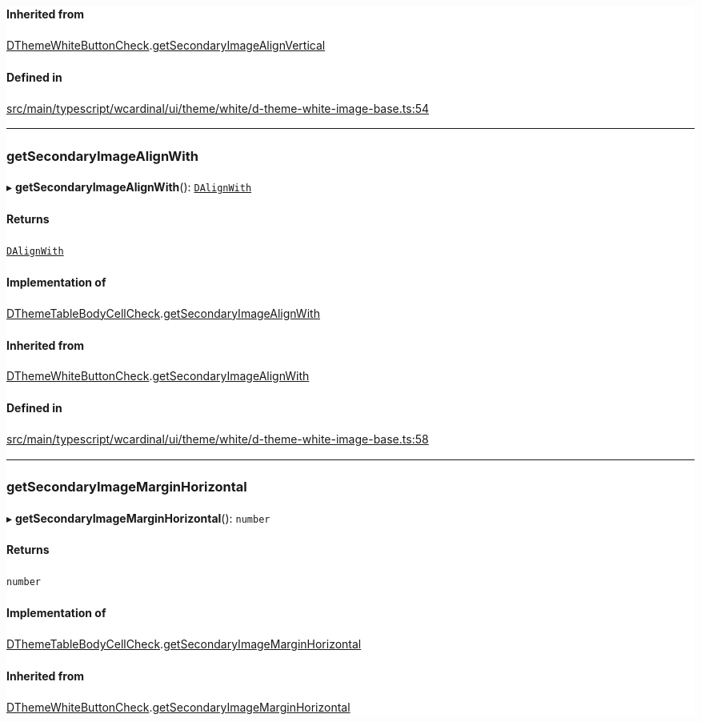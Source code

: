 #### Inherited from

[DThemeWhiteButtonCheck](DThemeWhiteButtonCheck.md).[getSecondaryImageAlignVertical](DThemeWhiteButtonCheck.md#getsecondaryimagealignvertical)

#### Defined in

[src/main/typescript/wcardinal/ui/theme/white/d-theme-white-image-base.ts:54](https://github.com/winter-cardinal/winter-cardinal-ui/blob/v0.154.0/src/main/typescript/wcardinal/ui/theme/white/d-theme-white-image-base.ts#L54)

___

### getSecondaryImageAlignWith

▸ **getSecondaryImageAlignWith**(): [`DAlignWith`](../index.md#dalignwith)

#### Returns

[`DAlignWith`](../index.md#dalignwith)

#### Implementation of

[DThemeTableBodyCellCheck](../interfaces/DThemeTableBodyCellCheck.md).[getSecondaryImageAlignWith](../interfaces/DThemeTableBodyCellCheck.md#getsecondaryimagealignwith)

#### Inherited from

[DThemeWhiteButtonCheck](DThemeWhiteButtonCheck.md).[getSecondaryImageAlignWith](DThemeWhiteButtonCheck.md#getsecondaryimagealignwith)

#### Defined in

[src/main/typescript/wcardinal/ui/theme/white/d-theme-white-image-base.ts:58](https://github.com/winter-cardinal/winter-cardinal-ui/blob/v0.154.0/src/main/typescript/wcardinal/ui/theme/white/d-theme-white-image-base.ts#L58)

___

### getSecondaryImageMarginHorizontal

▸ **getSecondaryImageMarginHorizontal**(): `number`

#### Returns

`number`

#### Implementation of

[DThemeTableBodyCellCheck](../interfaces/DThemeTableBodyCellCheck.md).[getSecondaryImageMarginHorizontal](../interfaces/DThemeTableBodyCellCheck.md#getsecondaryimagemarginhorizontal)

#### Inherited from

[DThemeWhiteButtonCheck](DThemeWhiteButtonCheck.md).[getSecondaryImageMarginHorizontal](DThemeWhiteButtonCheck.md#getsecondaryimagemarginhorizontal)
